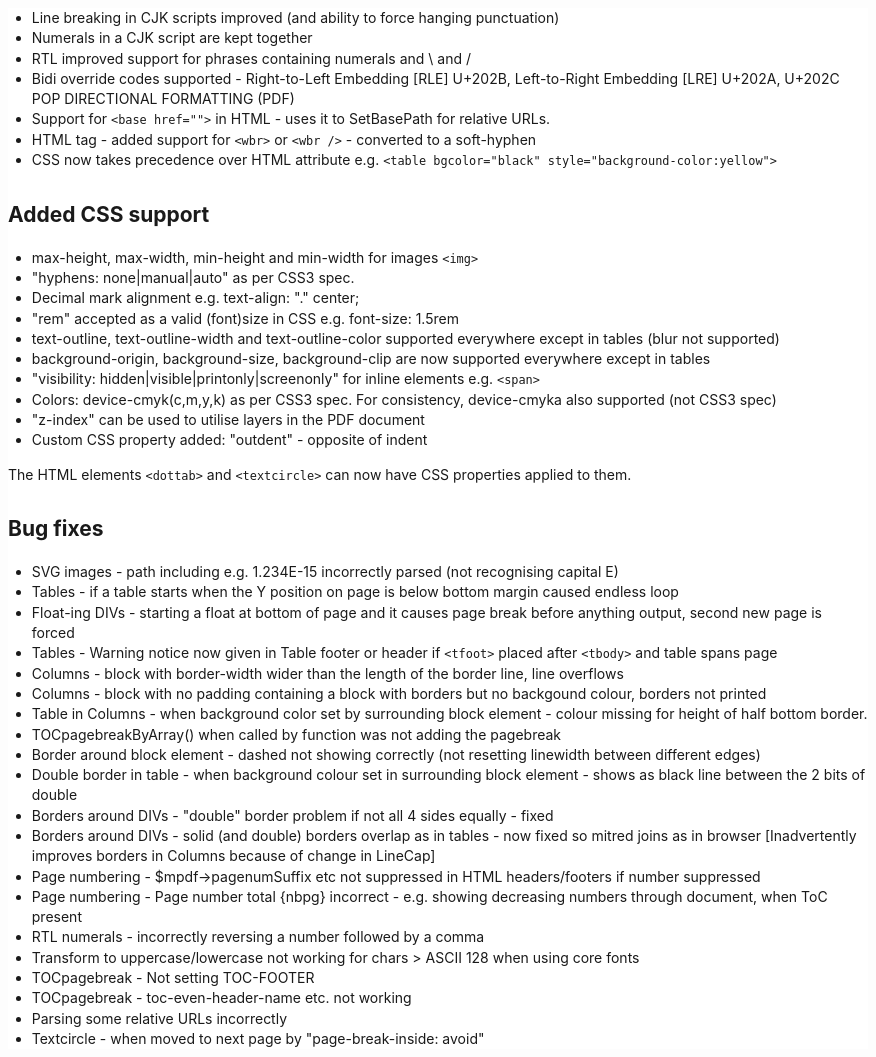 -   Line breaking in CJK scripts improved (and ability to force hanging punctuation)
-   Numerals in a CJK script are kept together
-   RTL improved support for phrases containing numerals and \ and /
-   Bidi override codes supported - Right-to-Left Embedding [RLE] U+202B, Left-to-Right Embedding [LRE] U+202A,
    U+202C POP DIRECTIONAL FORMATTING (PDF)
-   Support for `<base href="">` in HTML - uses it to SetBasePath for relative URLs.
-   HTML tag - added support for `<wbr>` or `<wbr />` - converted to a soft-hyphen
-   CSS now takes precedence over HTML attribute e.g. `<table bgcolor="black" style="background-color:yellow">`

## Added CSS support

-   max-height, max-width, min-height and min-width for images `<img>`
-   "hyphens: none|manual|auto" as per CSS3 spec.
-   Decimal mark alignment e.g. text-align: "." center;
-   "rem" accepted as a valid (font)size in CSS e.g. font-size: 1.5rem
-   text-outline, text-outline-width and text-outline-color supported everywhere except in tables (blur not supported)
-   background-origin, background-size, background-clip are now supported everywhere except in tables
-   "visibility: hidden|visible|printonly|screenonly" for inline elements e.g. `<span>`
-   Colors: device-cmyk(c,m,y,k) as per CSS3 spec. For consistency, device-cmyka also supported (not CSS3 spec)
-   "z-index" can be used to utilise layers in the PDF document
-   Custom CSS property added: "outdent" - opposite of indent

The HTML elements `<dottab>` and `<textcircle>` can now have CSS properties applied to them.

## Bug fixes

-   SVG images - path including e.g. 1.234E-15 incorrectly parsed (not recognising capital E)
-   Tables - if a table starts when the Y position on page is below bottom margin caused endless loop
-   Float-ing DIVs - starting a float at bottom of page and it causes page break before anything output, second new page is forced
-   Tables - Warning notice now given in Table footer or header if `<tfoot>` placed after `<tbody>` and table spans page
-   Columns - block with border-width wider than the length of the border line, line overflows
-   Columns - block with no padding containing a block with borders but no backgound colour, borders not printed
-   Table in Columns - when background color set by surrounding block element - colour missing for height of half bottom border.
-   TOCpagebreakByArray() when called by function was not adding the pagebreak
-   Border around block element - dashed not showing correctly (not resetting linewidth between different edges)
-   Double border in table - when background colour set in surrounding block element - shows as black line between the 2 bits of double
-   Borders around DIVs - "double" border problem if not all 4 sides equally - fixed
-   Borders around DIVs - solid (and double) borders overlap as in tables - now fixed so mitred joins as in browser
    [Inadvertently improves borders in Columns because of change in LineCap]
-   Page numbering - $mpdf->pagenumSuffix etc not suppressed in HTML headers/footers if number suppressed
-   Page numbering - Page number total {nbpg} incorrect - e.g. showing decreasing numbers through document, when ToC present
-   RTL numerals - incorrectly reversing a number followed by a comma
-   Transform to uppercase/lowercase not working for chars > ASCII 128 when using core fonts
-   TOCpagebreak - Not setting TOC-FOOTER
-   TOCpagebreak - toc-even-header-name etc. not working
-   Parsing some relative URLs incorrectly
-   Textcircle - when moved to next page by "page-break-inside: avoid"